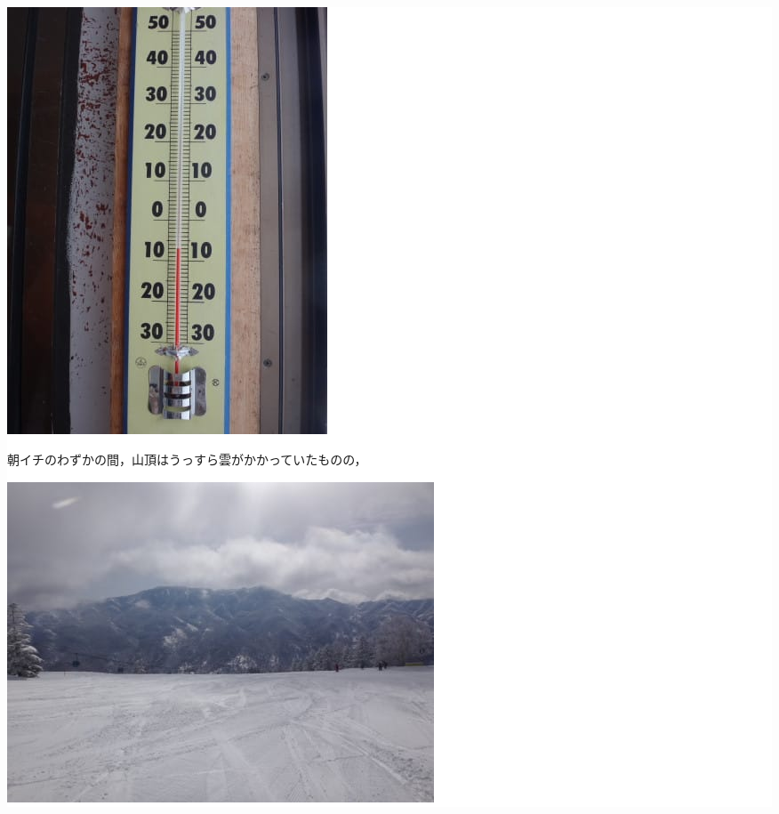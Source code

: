 ![98c57f67e718f8b36b00e1fe298434af.jpg](images/98c57f67e718f8b36b00e1fe298434af.jpg)







朝イチのわずかの間，山頂はうっすら雲がかかっていたものの，




![654700c4d74eb8c1e1bcc6c0ec941dc3.jpg](images/654700c4d74eb8c1e1bcc6c0ec941dc3.jpg)
